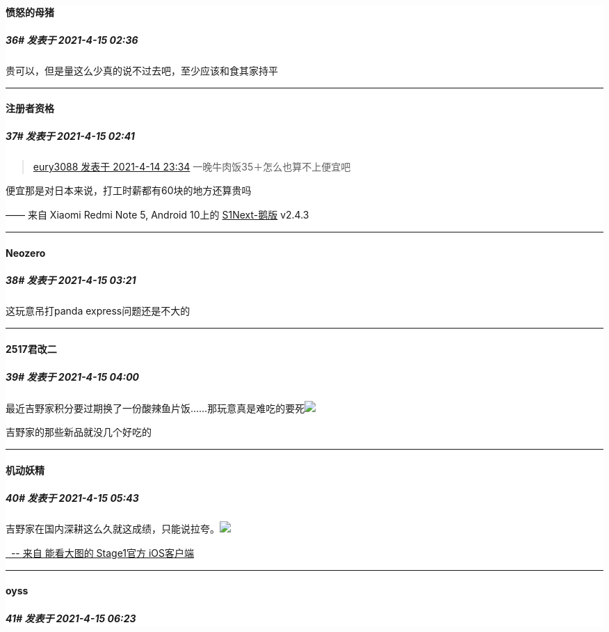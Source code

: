 ####  愤怒的母猪  
##### 36#       发表于 2021-4-15 02:36


贵可以，但是量这么少真的说不过去吧，至少应该和食其家持平


*****

####  注册者资格  
##### 37#       发表于 2021-4-15 02:41


<blockquote><a href="httphttps://bbs.saraba1st.com/2b/forum.php?mod=redirect&amp;goto=findpost&amp;pid=50940563&amp;ptid=1999060" target="_blank">eury3088 发表于 2021-4-14 23:34</a>
一晚牛肉饭35＋怎么也算不上便宜吧</blockquote>
便宜那是对日本来说，打工时薪都有60块的地方还算贵吗

—— 来自 Xiaomi Redmi Note 5, Android 10上的 [S1Next-鹅版](https://github.com/ykrank/S1-Next/releases) v2.4.3


*****

####  Neozero  
##### 38#       发表于 2021-4-15 03:21


这玩意吊打panda express问题还是不大的


*****

####  2517君改二  
##### 39#       发表于 2021-4-15 04:00


最近吉野家积分要过期换了一份酸辣鱼片饭……那玩意真是难吃的要死<img src="https://static.saraba1st.com/image/smiley/face2017/009.gif" referrerpolicy="no-referrer">

吉野家的那些新品就没几个好吃的


*****

####  机动妖精  
##### 40#       发表于 2021-4-15 05:43


吉野家在国内深耕这么久就这成绩，只能说拉夸。<img src="https://static.saraba1st.com/image/smiley/face2017/051.png" referrerpolicy="no-referrer">

[  -- 来自 能看大图的 Stage1官方 iOS客户端](https://itunes.apple.com/fi/app/saraba1st/id1221237470?mt=8)


*****

####  oyss  
##### 41#       发表于 2021-4-15 06:23
